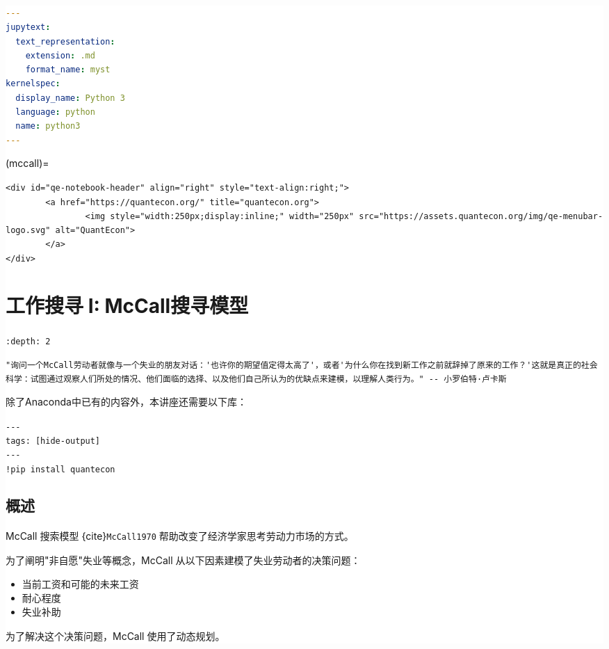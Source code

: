```yaml
---
jupytext:
  text_representation:
    extension: .md
    format_name: myst
kernelspec:
  display_name: Python 3
  language: python
  name: python3
---
```


(mccall)=
```{raw} jupyter
<div id="qe-notebook-header" align="right" style="text-align:right;">
        <a href="https://quantecon.org/" title="quantecon.org">
                <img style="width:250px;display:inline;" width="250px" src="https://assets.quantecon.org/img/qe-menubar-logo.svg" alt="QuantEcon">
        </a>
</div>
```

# 工作搜寻 I: McCall搜寻模型

```{contents} 目录
:depth: 2
```

```{epigraph}
"询问一个McCall劳动者就像与一个失业的朋友对话：'也许你的期望值定得太高了'，或者'为什么你在找到新工作之前就辞掉了原来的工作？'这就是真正的社会科学：试图通过观察人们所处的情况、他们面临的选择、以及他们自己所认为的优缺点来建模，以理解人类行为。" -- 小罗伯特·卢卡斯
```

除了Anaconda中已有的内容外，本讲座还需要以下库：

```{code-cell} ipython
---
tags: [hide-output]
---
!pip install quantecon
```

## 概述

McCall 搜索模型 {cite}`McCall1970` 帮助改变了经济学家思考劳动力市场的方式。

为了阐明"非自愿"失业等概念，McCall 从以下因素建模了失业劳动者的决策问题：

* 当前工资和可能的未来工资
* 耐心程度
* 失业补助

为了解决这个决策问题，McCall 使用了动态规划。
